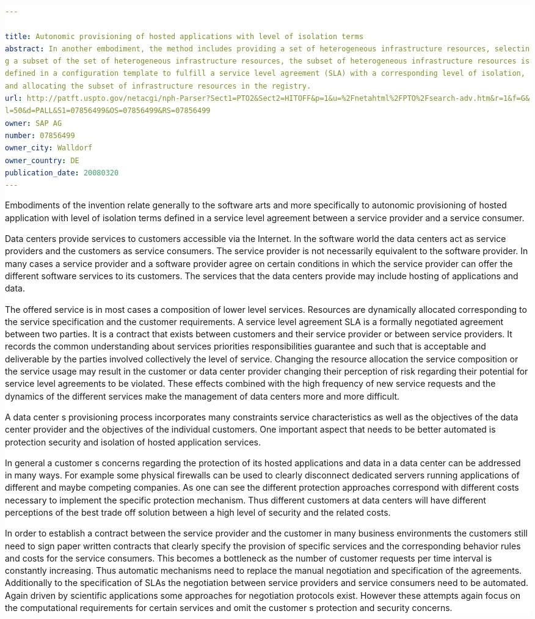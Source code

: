 ```yaml
---

title: Autonomic provisioning of hosted applications with level of isolation terms
abstract: In another embodiment, the method includes providing a set of heterogeneous infrastructure resources, selecting a subset of the set of heterogeneous infrastructure resources, the subset of heterogeneous infrastructure resources is defined in a configuration template to fulfill a service level agreement (SLA) with a corresponding level of isolation, and allocating the subset of infrastructure resources in the registry.
url: http://patft.uspto.gov/netacgi/nph-Parser?Sect1=PTO2&Sect2=HITOFF&p=1&u=%2Fnetahtml%2FPTO%2Fsearch-adv.htm&r=1&f=G&l=50&d=PALL&S1=07856499&OS=07856499&RS=07856499
owner: SAP AG
number: 07856499
owner_city: Walldorf
owner_country: DE
publication_date: 20080320
---
```

Embodiments of the invention relate generally to the software arts and more specifically to autonomic provisioning of hosted application with level of isolation terms defined in a service level agreement between a service provider and a service consumer.

Data centers provide services to customers accessible via the Internet. In the software world the data centers act as service providers and the customers as service consumers. The service provider is not necessarily equivalent to the software provider. In many cases a service provider and a software provider agree on certain conditions in which the service provider can offer the different software services to its customers. The services that the data centers provide may include hosting of applications and data.

The offered service is in most cases a composition of lower level services. Resources are dynamically allocated corresponding to the service specification and the customer requirements. A service level agreement SLA is a formally negotiated agreement between two parties. It is a contract that exists between customers and their service provider or between service providers. It records the common understanding about services priorities responsibilities guarantee and such that is acceptable and deliverable by the parties involved collectively the level of service. Changing the resource allocation the service composition or the service usage may result in the customer or data center provider changing their perception of risk regarding their potential for service level agreements to be violated. These effects combined with the high frequency of new service requests and the dynamics of the different services make the management of data centers more and more difficult.

A data center s provisioning process incorporates many constraints service characteristics as well as the objectives of the data center provider and the objectives of the individual customers. One important aspect that needs to be better automated is protection security and isolation of hosted application services.

In general a customer s concerns regarding the protection of its hosted applications and data in a data center can be addressed in many ways. For example some physical firewalls can be used to clearly disconnect dedicated servers running applications of different and maybe competing companies. As one can see the different protection approaches correspond with different costs necessary to implement the specific protection mechanism. Thus different customers at data centers will have different perceptions of the best trade off solution between a high level of security and the related costs.

In order to establish a contract between the service provider and the customer in many business environments the customers still need to sign paper written contracts that clearly specify the provision of specific services and the corresponding behavior rules and costs for the service consumers. This becomes a bottleneck as the number of customer requests per time interval is constantly increasing. Thus automatic mechanisms need to replace the manual negotiation and specification of the agreements. Additionally to the specification of SLAs the negotiation between service providers and service consumers need to be automated. Again driven by scientific applications some approaches for negotiation protocols exist. However these attempts again focus on the computational requirements for certain services and omit the customer s protection and security concerns.
